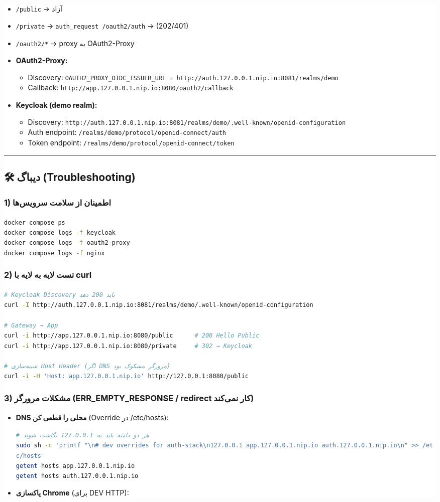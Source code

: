   * `/public` → آزاد
  * `/private` → `auth_request /oauth2/auth` → (202/401)
  * `/oauth2/*` → proxy به OAuth2-Proxy
* **OAuth2-Proxy:**

  * Discovery: `OAUTH2_PROXY_OIDC_ISSUER_URL = http://auth.127.0.0.1.nip.io:8081/realms/demo`
  * Callback: `http://app.127.0.0.1.nip.io:8080/oauth2/callback`
* **Keycloak (demo realm):**

  * Discovery: `http://auth.127.0.0.1.nip.io:8081/realms/demo/.well-known/openid-configuration`
  * Auth endpoint: `/realms/demo/protocol/openid-connect/auth`
  * Token endpoint: `/realms/demo/protocol/openid-connect/token`

---

## 🛠️ دیباگ (Troubleshooting)

### 1) اطمینان از سلامت سرویس‌ها

```bash
docker compose ps
docker compose logs -f keycloak
docker compose logs -f oauth2-proxy
docker compose logs -f nginx
```

### 2) تست لایه به لایه با curl

```bash
# Keycloak Discovery باید 200 دهد
curl -I http://auth.127.0.0.1.nip.io:8081/realms/demo/.well-known/openid-configuration

# Gateway → App
curl -i http://app.127.0.0.1.nip.io:8080/public      # 200 Hello Public
curl -i http://app.127.0.0.1.nip.io:8080/private     # 302 → Keycloak

# شبیه‌سازی Host Header (اگر DNS مرورگر مشکوک بود)
curl -i -H 'Host: app.127.0.0.1.nip.io' http://127.0.0.1:8080/public
```

### 3) مشکلات مرورگر (ERR\_EMPTY\_RESPONSE / redirect کار نمی‌کند)

* **DNS محلی را قطعی کن** (Override در /etc/hosts):

  ```bash
  # هر دو دامنه باید به 127.0.0.1 نگاشت شوند
  sudo sh -c 'printf "\n# dev overrides for auth-stack\n127.0.0.1 app.127.0.0.1.nip.io auth.127.0.0.1.nip.io\n" >> /etc/hosts'
  getent hosts app.127.0.0.1.nip.io
  getent hosts auth.127.0.0.1.nip.io
  ```
* **پاکسازی Chrome** (برای DEV HTTP):
